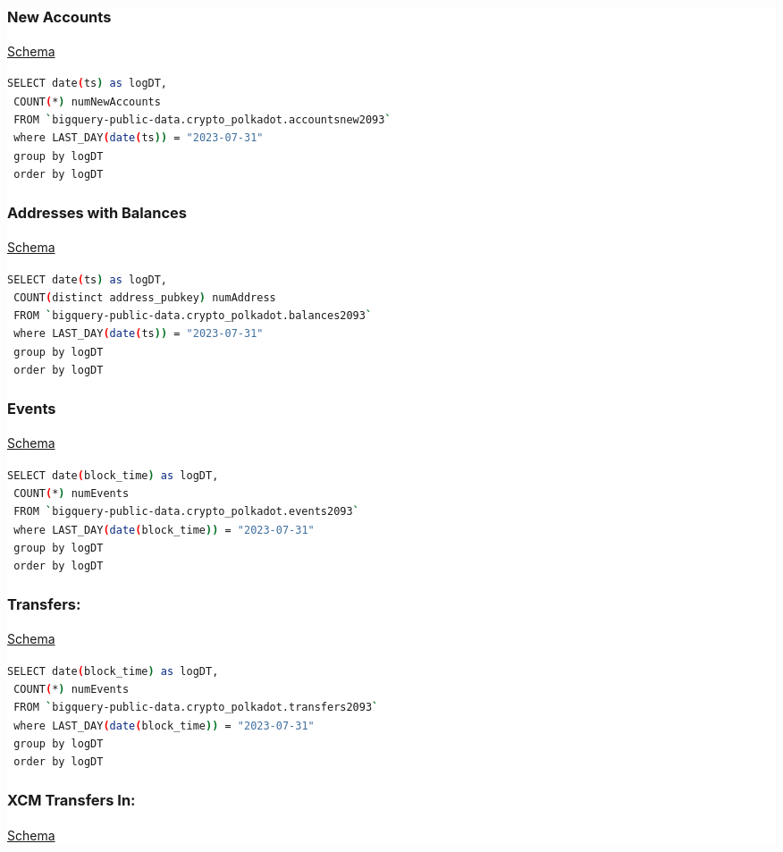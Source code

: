### New Accounts 

[Schema](https://github.com/colorfulnotion/substrate-etl/blob/main/schema/accountsnew.json)

```bash
SELECT date(ts) as logDT, 
 COUNT(*) numNewAccounts 
 FROM `bigquery-public-data.crypto_polkadot.accountsnew2093` 
 where LAST_DAY(date(ts)) = "2023-07-31" 
 group by logDT
 order by logDT
```

### Addresses with Balances 

[Schema](https://github.com/colorfulnotion/substrate-etl/blob/main/schema/balances.json)

```bash
SELECT date(ts) as logDT,
 COUNT(distinct address_pubkey) numAddress 
 FROM `bigquery-public-data.crypto_polkadot.balances2093` 
 where LAST_DAY(date(ts)) = "2023-07-31" 
 group by logDT 
 order by logDT
```

### Events 

[Schema](https://github.com/colorfulnotion/substrate-etl/blob/main/schema/events.json)

```bash
SELECT date(block_time) as logDT, 
 COUNT(*) numEvents 
 FROM `bigquery-public-data.crypto_polkadot.events2093` 
 where LAST_DAY(date(block_time)) = "2023-07-31" 
 group by logDT 
 order by logDT
```

### Transfers:

[Schema](https://github.com/colorfulnotion/substrate-etl/blob/main/schema/transfers.json)

```bash
SELECT date(block_time) as logDT, 
 COUNT(*) numEvents 
 FROM `bigquery-public-data.crypto_polkadot.transfers2093` 
 where LAST_DAY(date(block_time)) = "2023-07-31" 
 group by logDT 
 order by logDT
```

### XCM Transfers In: 

[Schema](https://github.com/colorfulnotion/substrate-etl/blob/main/schema/xcmtransfers.json)
